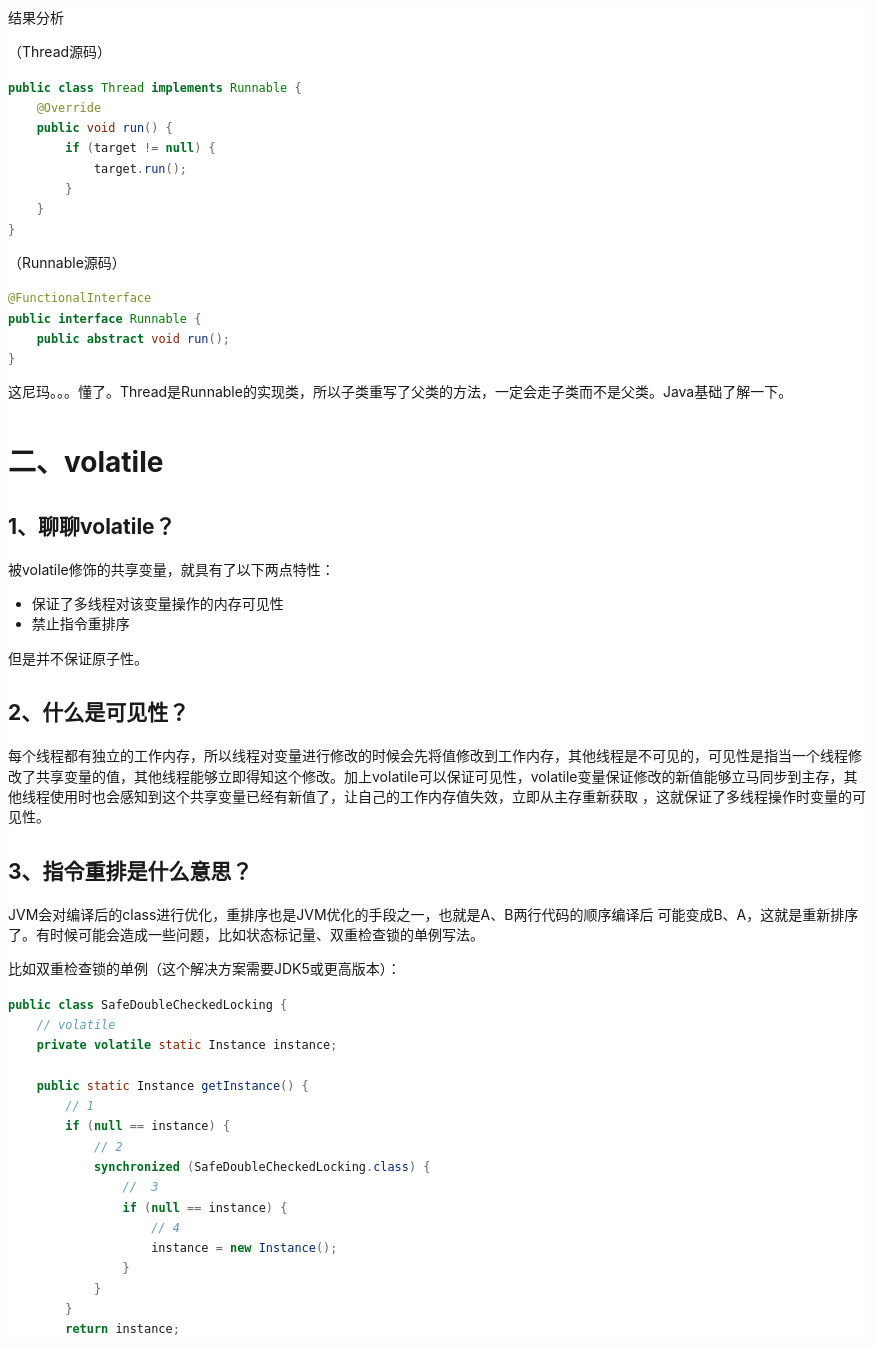 结果分析

（Thread源码）

```java
public class Thread implements Runnable {
    @Override
    public void run() {
        if (target != null) {
            target.run();
        }
    }
}
```

（Runnable源码）

```java
@FunctionalInterface
public interface Runnable {
    public abstract void run();
}
```

这尼玛。。。懂了。Thread是Runnable的实现类，所以子类重写了父类的方法，一定会走子类而不是父类。Java基础了解一下。

# 二、volatile

## 1、聊聊volatile？

被volatile修饰的共享变量，就具有了以下两点特性：

- 保证了多线程对该变量操作的内存可见性
- 禁止指令重排序

但是并不保证原子性。

## 2、什么是可见性？

每个线程都有独立的工作内存，所以线程对变量进行修改的时候会先将值修改到工作内存，其他线程是不可见的，可见性是指当一个线程修改了共享变量的值，其他线程能够立即得知这个修改。加上volatile可以保证可见性，volatile变量保证修改的新值能够立马同步到主存，其他线程使用时也会感知到这个共享变量已经有新值了，让自己的工作内存值失效，立即从主存重新获取 ，这就保证了多线程操作时变量的可见性。

## 3、指令重排是什么意思？

JVM会对编译后的class进行优化，重排序也是JVM优化的手段之一，也就是A、B两行代码的顺序编译后 可能变成B、A，这就是重新排序了。有时候可能会造成一些问题，比如状态标记量、双重检查锁的单例写法。

比如双重检查锁的单例（这个解决方案需要JDK5或更高版本）：

```java
public class SafeDoubleCheckedLocking {
    // volatile
    private volatile static Instance instance;

    public static Instance getInstance() {
        // 1
        if (null == instance) {
            // 2
            synchronized (SafeDoubleCheckedLocking.class) {
                //  3
                if (null == instance) {
                    // 4
                    instance = new Instance();
                }
            }
        }
        return instance;
```